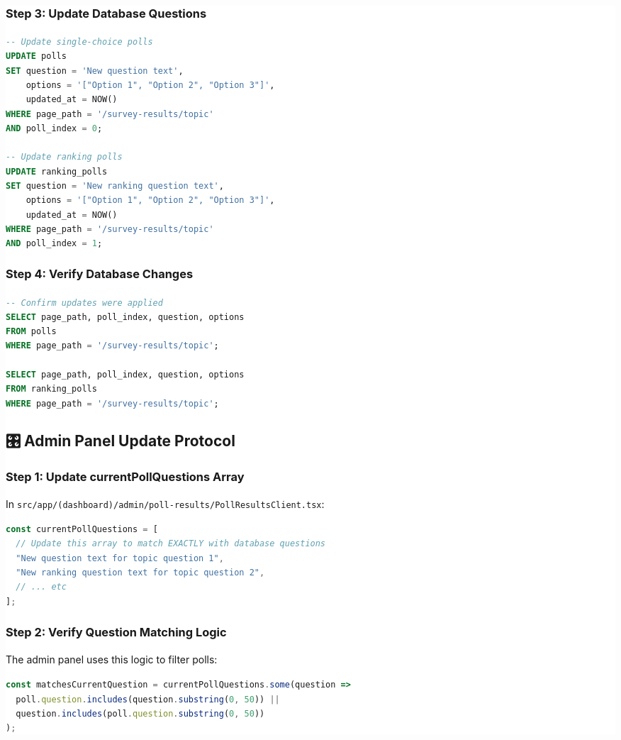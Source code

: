 ### **Step 3: Update Database Questions**
```sql
-- Update single-choice polls
UPDATE polls 
SET question = 'New question text', 
    options = '["Option 1", "Option 2", "Option 3"]',
    updated_at = NOW()
WHERE page_path = '/survey-results/topic' 
AND poll_index = 0;

-- Update ranking polls
UPDATE ranking_polls 
SET question = 'New ranking question text', 
    options = '["Option 1", "Option 2", "Option 3"]',
    updated_at = NOW()
WHERE page_path = '/survey-results/topic' 
AND poll_index = 1;
```

### **Step 4: Verify Database Changes**
```sql
-- Confirm updates were applied
SELECT page_path, poll_index, question, options 
FROM polls 
WHERE page_path = '/survey-results/topic';

SELECT page_path, poll_index, question, options 
FROM ranking_polls 
WHERE page_path = '/survey-results/topic';
```

## 🎛️ Admin Panel Update Protocol

### **Step 1: Update currentPollQuestions Array**
In `src/app/(dashboard)/admin/poll-results/PollResultsClient.tsx`:

```javascript
const currentPollQuestions = [
  // Update this array to match EXACTLY with database questions
  "New question text for topic question 1",
  "New ranking question text for topic question 2",
  // ... etc
];
```

### **Step 2: Verify Question Matching Logic**
The admin panel uses this logic to filter polls:
```javascript
const matchesCurrentQuestion = currentPollQuestions.some(question => 
  poll.question.includes(question.substring(0, 50)) || 
  question.includes(poll.question.substring(0, 50))
);
```
